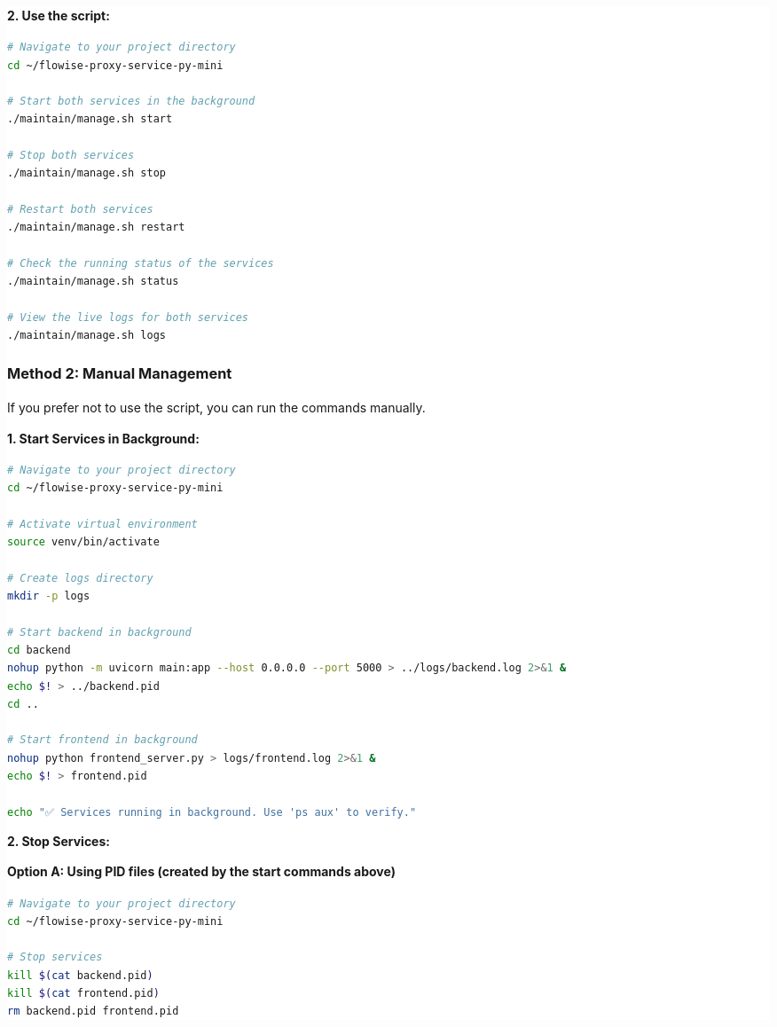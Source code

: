 **2. Use the script:**
```bash
# Navigate to your project directory
cd ~/flowise-proxy-service-py-mini

# Start both services in the background
./maintain/manage.sh start

# Stop both services
./maintain/manage.sh stop

# Restart both services
./maintain/manage.sh restart

# Check the running status of the services
./maintain/manage.sh status

# View the live logs for both services
./maintain/manage.sh logs
```

### Method 2: Manual Management

If you prefer not to use the script, you can run the commands manually.

**1. Start Services in Background:**
```bash
# Navigate to your project directory
cd ~/flowise-proxy-service-py-mini

# Activate virtual environment
source venv/bin/activate

# Create logs directory
mkdir -p logs

# Start backend in background
cd backend
nohup python -m uvicorn main:app --host 0.0.0.0 --port 5000 > ../logs/backend.log 2>&1 &
echo $! > ../backend.pid
cd ..

# Start frontend in background
nohup python frontend_server.py > logs/frontend.log 2>&1 &
echo $! > frontend.pid

echo "✅ Services running in background. Use 'ps aux' to verify."
```

**2. Stop Services:**

**Option A: Using PID files (created by the start commands above)**
```bash
# Navigate to your project directory
cd ~/flowise-proxy-service-py-mini

# Stop services
kill $(cat backend.pid)
kill $(cat frontend.pid)
rm backend.pid frontend.pid
```
